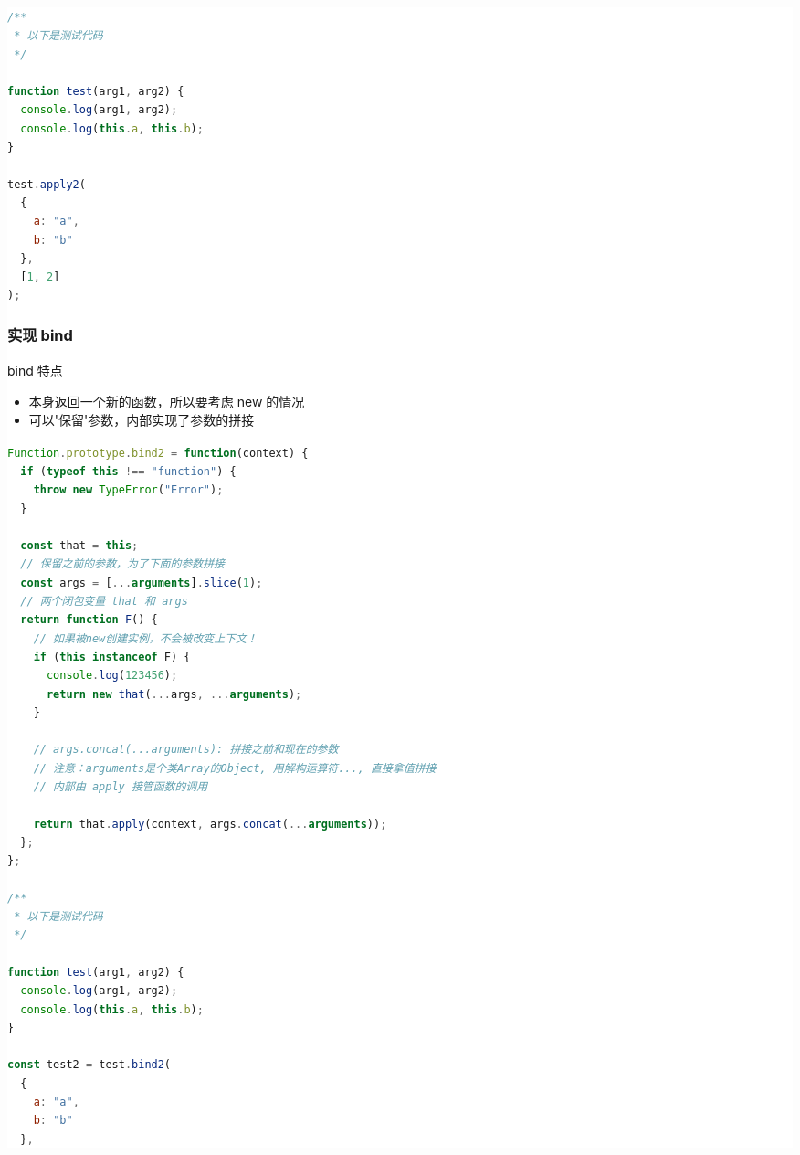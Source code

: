 ```js
/**
 * 以下是测试代码
 */

function test(arg1, arg2) {
  console.log(arg1, arg2);
  console.log(this.a, this.b);
}

test.apply2(
  {
    a: "a",
    b: "b"
  },
  [1, 2]
);
```

### 实现 bind

bind 特点

- 本身返回一个新的函数，所以要考虑 new 的情况
- 可以'保留'参数，内部实现了参数的拼接

```js
Function.prototype.bind2 = function(context) {
  if (typeof this !== "function") {
    throw new TypeError("Error");
  }

  const that = this;
  // 保留之前的参数，为了下面的参数拼接
  const args = [...arguments].slice(1);
  // 两个闭包变量 that 和 args
  return function F() {
    // 如果被new创建实例，不会被改变上下文！
    if (this instanceof F) {
      console.log(123456);
      return new that(...args, ...arguments);
    }

    // args.concat(...arguments): 拼接之前和现在的参数
    // 注意：arguments是个类Array的Object, 用解构运算符..., 直接拿值拼接
    // 内部由 apply 接管函数的调用

    return that.apply(context, args.concat(...arguments));
  };
};

/**
 * 以下是测试代码
 */

function test(arg1, arg2) {
  console.log(arg1, arg2);
  console.log(this.a, this.b);
}

const test2 = test.bind2(
  {
    a: "a",
    b: "b"
  },
```